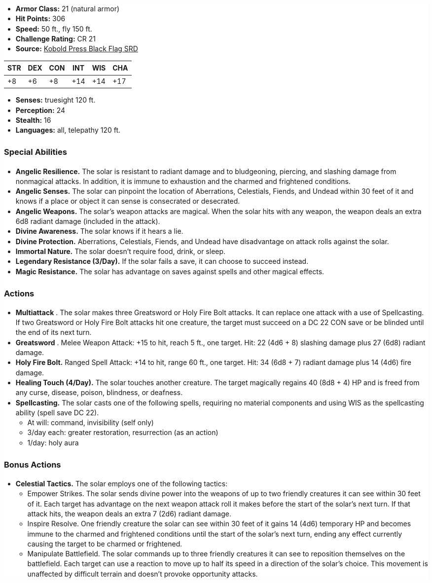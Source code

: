 - **Armor Class:** 21 (natural armor)
- **Hit Points:** 306
- **Speed:** 50 ft., fly 150 ft.
- **Challenge Rating:** CR 21
- **Source:** [Kobold Press Black Flag SRD](https://koboldpress.com/black-flag-roleplaying/)

| STR | DEX | CON | INT | WIS | CHA |
| --- | --- | --- | --- | --- | --- |
| +8 | +6 | +8 | +14 | +14 | +17 |

- **Senses:** truesight 120 ft.
- **Perception:** 24
- **Stealth:** 16
- **Languages:** all, telepathy 120 ft.

### Special Abilities

- **Angelic Resilience.** The solar is resistant to radiant damage and to bludgeoning, piercing, and slashing damage from nonmagical attacks. In addition, it is immune to exhaustion and the charmed and frightened conditions.
- **Angelic Senses.** The solar can pinpoint the location of Aberrations, Celestials, Fiends, and Undead within 30 feet of it and knows if a place or object it can sense is consecrated or desecrated.
- **Angelic Weapons.** The solar’s weapon attacks are magical. When the solar hits with any weapon, the weapon deals an extra 6d8 radiant damage (included in the attack).
- **Divine Awareness.** The solar knows if it hears a lie.
- **Divine Protection.** Aberrations, Celestials, Fiends, and Undead have disadvantage on attack rolls against the solar.
- **Immortal Nature.** The solar doesn’t require food, drink, or sleep.
- **Legendary Resistance (3/Day).** If the solar fails a save, it can choose to succeed instead.
- **Magic Resistance.** The solar has advantage on saves against spells and other magical effects.

### Actions

- **Multiattack** . The solar makes three Greatsword or Holy Fire Bolt attacks. It can replace one attack with a use of Spellcasting. If two Greatsword or Holy Fire Bolt attacks hit one creature, the target must succeed on a DC 22 CON save or be blinded until the end of its next turn.
- **Greatsword** . Melee Weapon Attack: +15 to hit, reach 5 ft., one target. Hit: 22 (4d6 + 8) slashing damage plus 27 (6d8) radiant damage.
- **Holy Fire Bolt.** Ranged Spell Attack: +14 to hit, range 60 ft., one target. Hit: 34 (6d8 + 7) radiant damage plus 14 (4d6) fire damage.
- **Healing Touch (4/Day).** The solar touches another creature. The target magically regains 40 (8d8 + 4) HP and is freed from any curse, disease, poison, blindness, or deafness.
- **Spellcasting.** The solar casts one of the following spells, requiring no material components and using WIS as the spellcasting ability (spell save DC 22).
	- At will: command, invisibility (self only)
	- 3/day each: greater restoration, resurrection (as an action)
	- 1/day: holy aura

### Bonus Actions

- **Celestial Tactics.** The solar employs one of the following tactics:
	- Empower Strikes. The solar sends divine power into the weapons of up to two friendly creatures it can see within 30 feet of it. Each target has advantage on the next weapon attack roll it makes before the start of the solar’s next turn. If that attack hits, the weapon deals an extra 7 (2d6) radiant damage.
	- Inspire Resolve. One friendly creature the solar can see within 30 feet of it gains 14 (4d6) temporary HP and becomes immune to the charmed and frightened conditions until the start of the solar’s next turn, ending any effect currently causing the target to be charmed or frightened.
	- Manipulate Battlefield. The solar commands up to three friendly creatures it can see to reposition themselves on the battlefield. Each target can use a reaction to move up to half its speed in a direction of the solar’s choice. This movement is unaffected by difficult terrain and doesn’t provoke opportunity attacks.
